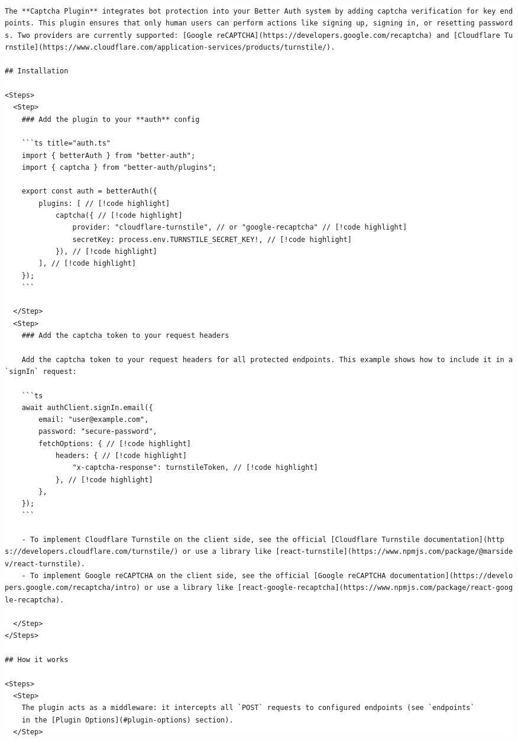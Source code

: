 ````
The **Captcha Plugin** integrates bot protection into your Better Auth system by adding captcha verification for key endpoints. This plugin ensures that only human users can perform actions like signing up, signing in, or resetting passwords. Two providers are currently supported: [Google reCAPTCHA](https://developers.google.com/recaptcha) and [Cloudflare Turnstile](https://www.cloudflare.com/application-services/products/turnstile/).

## Installation

<Steps>
  <Step>
    ### Add the plugin to your **auth** config

    ```ts title="auth.ts"
    import { betterAuth } from "better-auth";
    import { captcha } from "better-auth/plugins";

    export const auth = betterAuth({
        plugins: [ // [!code highlight]
            captcha({ // [!code highlight]
                provider: "cloudflare-turnstile", // or "google-recaptcha" // [!code highlight]
                secretKey: process.env.TURNSTILE_SECRET_KEY!, // [!code highlight]
            }), // [!code highlight]
        ], // [!code highlight]
    });
    ```

  </Step>
  <Step>
    ### Add the captcha token to your request headers

    Add the captcha token to your request headers for all protected endpoints. This example shows how to include it in a `signIn` request:

    ```ts
    await authClient.signIn.email({
        email: "user@example.com",
        password: "secure-password",
        fetchOptions: { // [!code highlight]
            headers: { // [!code highlight]
                "x-captcha-response": turnstileToken, // [!code highlight]
            }, // [!code highlight]
        },
    });
    ```

    - To implement Cloudflare Turnstile on the client side, see the official [Cloudflare Turnstile documentation](https://developers.cloudflare.com/turnstile/) or use a library like [react-turnstile](https://www.npmjs.com/package/@marsidev/react-turnstile).
    - To implement Google reCAPTCHA on the client side, see the official [Google reCAPTCHA documentation](https://developers.google.com/recaptcha/intro) or use a library like [react-google-recaptcha](https://www.npmjs.com/package/react-google-recaptcha).

  </Step>
</Steps>

## How it works

<Steps>
  <Step>
    The plugin acts as a middleware: it intercepts all `POST` requests to configured endpoints (see `endpoints`
    in the [Plugin Options](#plugin-options) section).
  </Step>
````

  [resourceType: string]: string[];